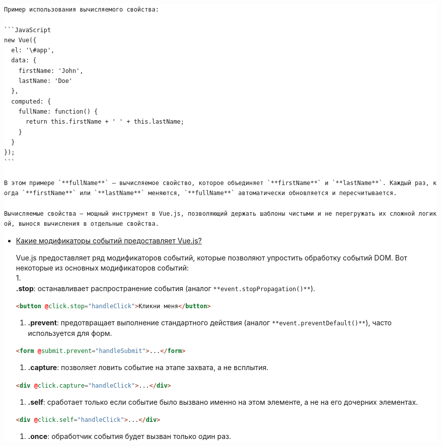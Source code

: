     Пример использования вычисляемого свойства:
    
    ```JavaScript
    new Vue({
      el: '\#app',
      data: {
        firstName: 'John',
        lastName: 'Doe'
      },
      computed: {
        fullName: function() {
          return this.firstName + ' ' + this.lastName;
        }
      }
    });
    ```
    
    В этом примере `**fullName**` — вычисляемое свойство, которое объединяет `**firstName**` и `**lastName**`. Каждый раз, когда `**firstName**` или `**lastName**` меняются, `**fullName**` автоматически обновляется и пересчитывается.
    
    Вычисляемые свойства — мощный инструмент в Vue.js, позволяющий держать шаблоны чистыми и не перегружать их сложной логикой, вынося вычисления в отдельные свойства.
    
- [Какие модификаторы событий предоставляет Vue.js?](https://youtu.be/ad34hPJ273k?t=555)
    
    Vue.js предоставляет ряд модификаторов событий, которые позволяют упростить обработку событий DOM. Вот некоторые из основных модификаторов событий:  
    1.  
    **.stop**: останавливает распространение события (аналог `**event.stopPropagation()**`).
    
    ```HTML
    <button @click.stop="handleClick">Кликни меня</button>
    ```
    
    1. **.prevent**: предотвращает выполнение стандартного действия (аналог `**event.preventDefault()**`), часто используется для форм.
    
    ```HTML
    <form @submit.prevent="handleSubmit">...</form>
    ```
    
    1. **.capture**: позволяет ловить событие на этапе захвата, а не всплытия.
    
    ```HTML
    <div @click.capture="handleClick">...</div>
    ```
    
    1. **.self**: cработает только если событие было вызвано именно на этом элементе, а не на его дочерних элементах.
    
    ```HTML
    <div @click.self="handleClick">...</div>
    ```
    
    1. **.once**: обработчик события будет вызван только один раз.
    